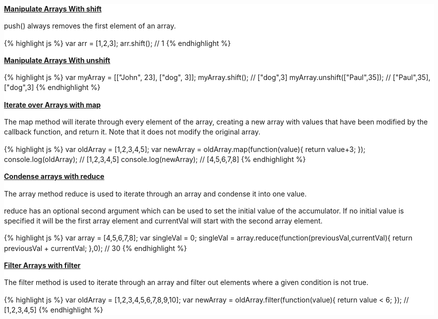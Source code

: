 <b><u>Manipulate Arrays With shift</u></b>

push() always removes the first element of an array. 

{% highlight js %}
var arr = [1,2,3];
arr.shift(); // 1
{% endhighlight %}

<b><u>Manipulate Arrays With unshift</u></b>

{% highlight js %}
var myArray = [["John", 23], ["dog", 3]];
myArray.shift(); // ["dog",3]
myArray.unshift(["Paul",35]); // ["Paul",35],["dog",3]
{% endhighlight %}


<b><u>Iterate over Arrays with map</b></u>

The map method will iterate through every element of the array, creating a new array with values that have been modified by the callback function, and return it. Note that it does not modify the original array.

{% highlight js %}
var oldArray = [1,2,3,4,5];
var newArray = oldArray.map(function(value){
  return value+3;
});
console.log(oldArray); // [1,2,3,4,5]
console.log(newArray); // [4,5,6,7,8]
{% endhighlight %}

<b><u>Condense arrays with reduce</u></b>

The array method reduce is used to iterate through an array and condense it into one value.

reduce has an optional second argument which can be used to set the initial value of the accumulator. If no initial value is specified it will be the first array element and currentVal will start with the second array element.

{% highlight js %}
var array = [4,5,6,7,8];
var singleVal = 0;
singleVal = array.reduce(function(previousVal,currentVal){
  return previousVal + currentVal;
},0); // 30
{% endhighlight %}

<b><u>Filter Arrays with filter</u></b>

The filter method is used to iterate through an array and filter out elements where a given condition is not true.

{% highlight js %}
var oldArray = [1,2,3,4,5,6,7,8,9,10];
var newArray = oldArray.filter(function(value){
  return value < 6;
}); // [1,2,3,4,5]
{% endhighlight %}

